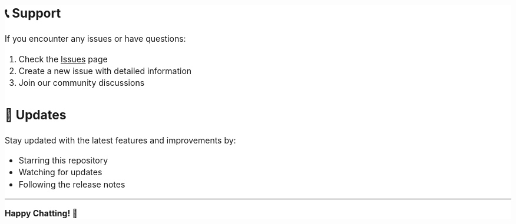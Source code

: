 ## 📞 Support

If you encounter any issues or have questions:

1. Check the [Issues](https://github.com/your-repo/issues) page
2. Create a new issue with detailed information
3. Join our community discussions

## 🔄 Updates

Stay updated with the latest features and improvements by:

- Starring this repository
- Watching for updates
- Following the release notes

---

**Happy Chatting! 🚀**
